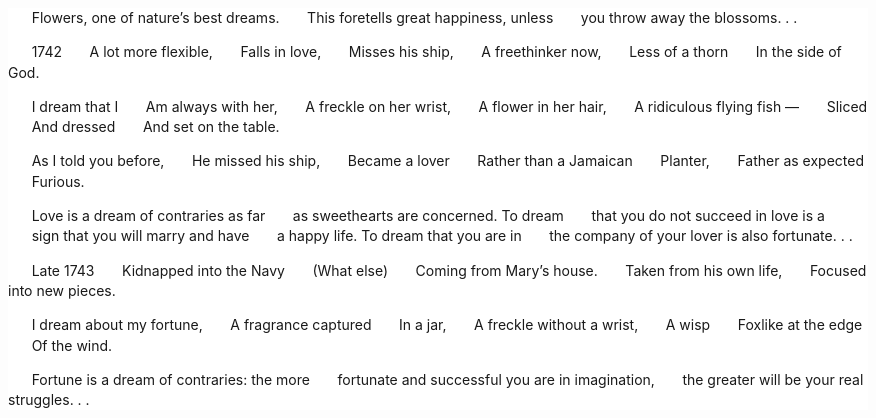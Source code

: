       Flowers, one of nature’s best dreams.
      This foretells great happiness, unless
      you throw away the blossoms. . .

      1742
      A lot more flexible,
      Falls in love,
      Misses his ship,
      A freethinker now,
      Less of a thorn
      In the side of God.

      I dream that I
      Am always with her,
      A freckle on her wrist,
      A flower in her hair,
      A ridiculous flying fish —
      Sliced
      And dressed
      And set on the table.

      As I told you before,
      He missed his ship,
      Became a lover
      Rather than a Jamaican
      Planter,
      Father as expected
      Furious.

      Love is a dream of contraries as far
      as sweethearts are concerned. To dream
      that you do not succeed in love is a
      sign that you will marry and have
      a happy life. To dream that you are in
      the company of your lover is also fortunate. . .

      Late 1743
      Kidnapped into the Navy
      (What else)
      Coming from Mary’s house.
      Taken from his own life,
      Focused into new pieces.

      I dream about my fortune,
      A fragrance captured
      In a jar,
      A freckle without a wrist,
      A wisp
      Foxlike at the edge
      Of the wind.

      Fortune is a dream of contraries: the more
      fortunate and successful you are in imagination,
      the greater will be your real struggles. . .
